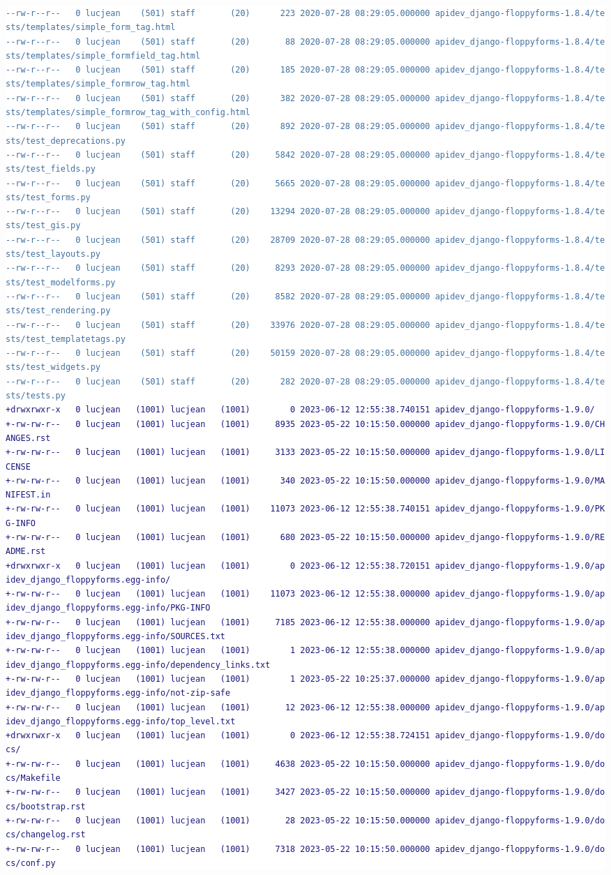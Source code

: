 ```diff
--rw-r--r--   0 lucjean    (501) staff       (20)      223 2020-07-28 08:29:05.000000 apidev_django-floppyforms-1.8.4/tests/templates/simple_form_tag.html
--rw-r--r--   0 lucjean    (501) staff       (20)       88 2020-07-28 08:29:05.000000 apidev_django-floppyforms-1.8.4/tests/templates/simple_formfield_tag.html
--rw-r--r--   0 lucjean    (501) staff       (20)      185 2020-07-28 08:29:05.000000 apidev_django-floppyforms-1.8.4/tests/templates/simple_formrow_tag.html
--rw-r--r--   0 lucjean    (501) staff       (20)      382 2020-07-28 08:29:05.000000 apidev_django-floppyforms-1.8.4/tests/templates/simple_formrow_tag_with_config.html
--rw-r--r--   0 lucjean    (501) staff       (20)      892 2020-07-28 08:29:05.000000 apidev_django-floppyforms-1.8.4/tests/test_deprecations.py
--rw-r--r--   0 lucjean    (501) staff       (20)     5842 2020-07-28 08:29:05.000000 apidev_django-floppyforms-1.8.4/tests/test_fields.py
--rw-r--r--   0 lucjean    (501) staff       (20)     5665 2020-07-28 08:29:05.000000 apidev_django-floppyforms-1.8.4/tests/test_forms.py
--rw-r--r--   0 lucjean    (501) staff       (20)    13294 2020-07-28 08:29:05.000000 apidev_django-floppyforms-1.8.4/tests/test_gis.py
--rw-r--r--   0 lucjean    (501) staff       (20)    28709 2020-07-28 08:29:05.000000 apidev_django-floppyforms-1.8.4/tests/test_layouts.py
--rw-r--r--   0 lucjean    (501) staff       (20)     8293 2020-07-28 08:29:05.000000 apidev_django-floppyforms-1.8.4/tests/test_modelforms.py
--rw-r--r--   0 lucjean    (501) staff       (20)     8582 2020-07-28 08:29:05.000000 apidev_django-floppyforms-1.8.4/tests/test_rendering.py
--rw-r--r--   0 lucjean    (501) staff       (20)    33976 2020-07-28 08:29:05.000000 apidev_django-floppyforms-1.8.4/tests/test_templatetags.py
--rw-r--r--   0 lucjean    (501) staff       (20)    50159 2020-07-28 08:29:05.000000 apidev_django-floppyforms-1.8.4/tests/test_widgets.py
--rw-r--r--   0 lucjean    (501) staff       (20)      282 2020-07-28 08:29:05.000000 apidev_django-floppyforms-1.8.4/tests/tests.py
+drwxrwxr-x   0 lucjean   (1001) lucjean   (1001)        0 2023-06-12 12:55:38.740151 apidev_django-floppyforms-1.9.0/
+-rw-rw-r--   0 lucjean   (1001) lucjean   (1001)     8935 2023-05-22 10:15:50.000000 apidev_django-floppyforms-1.9.0/CHANGES.rst
+-rw-rw-r--   0 lucjean   (1001) lucjean   (1001)     3133 2023-05-22 10:15:50.000000 apidev_django-floppyforms-1.9.0/LICENSE
+-rw-rw-r--   0 lucjean   (1001) lucjean   (1001)      340 2023-05-22 10:15:50.000000 apidev_django-floppyforms-1.9.0/MANIFEST.in
+-rw-rw-r--   0 lucjean   (1001) lucjean   (1001)    11073 2023-06-12 12:55:38.740151 apidev_django-floppyforms-1.9.0/PKG-INFO
+-rw-rw-r--   0 lucjean   (1001) lucjean   (1001)      680 2023-05-22 10:15:50.000000 apidev_django-floppyforms-1.9.0/README.rst
+drwxrwxr-x   0 lucjean   (1001) lucjean   (1001)        0 2023-06-12 12:55:38.720151 apidev_django-floppyforms-1.9.0/apidev_django_floppyforms.egg-info/
+-rw-rw-r--   0 lucjean   (1001) lucjean   (1001)    11073 2023-06-12 12:55:38.000000 apidev_django-floppyforms-1.9.0/apidev_django_floppyforms.egg-info/PKG-INFO
+-rw-rw-r--   0 lucjean   (1001) lucjean   (1001)     7185 2023-06-12 12:55:38.000000 apidev_django-floppyforms-1.9.0/apidev_django_floppyforms.egg-info/SOURCES.txt
+-rw-rw-r--   0 lucjean   (1001) lucjean   (1001)        1 2023-06-12 12:55:38.000000 apidev_django-floppyforms-1.9.0/apidev_django_floppyforms.egg-info/dependency_links.txt
+-rw-rw-r--   0 lucjean   (1001) lucjean   (1001)        1 2023-05-22 10:25:37.000000 apidev_django-floppyforms-1.9.0/apidev_django_floppyforms.egg-info/not-zip-safe
+-rw-rw-r--   0 lucjean   (1001) lucjean   (1001)       12 2023-06-12 12:55:38.000000 apidev_django-floppyforms-1.9.0/apidev_django_floppyforms.egg-info/top_level.txt
+drwxrwxr-x   0 lucjean   (1001) lucjean   (1001)        0 2023-06-12 12:55:38.724151 apidev_django-floppyforms-1.9.0/docs/
+-rw-rw-r--   0 lucjean   (1001) lucjean   (1001)     4638 2023-05-22 10:15:50.000000 apidev_django-floppyforms-1.9.0/docs/Makefile
+-rw-rw-r--   0 lucjean   (1001) lucjean   (1001)     3427 2023-05-22 10:15:50.000000 apidev_django-floppyforms-1.9.0/docs/bootstrap.rst
+-rw-rw-r--   0 lucjean   (1001) lucjean   (1001)       28 2023-05-22 10:15:50.000000 apidev_django-floppyforms-1.9.0/docs/changelog.rst
+-rw-rw-r--   0 lucjean   (1001) lucjean   (1001)     7318 2023-05-22 10:15:50.000000 apidev_django-floppyforms-1.9.0/docs/conf.py
```